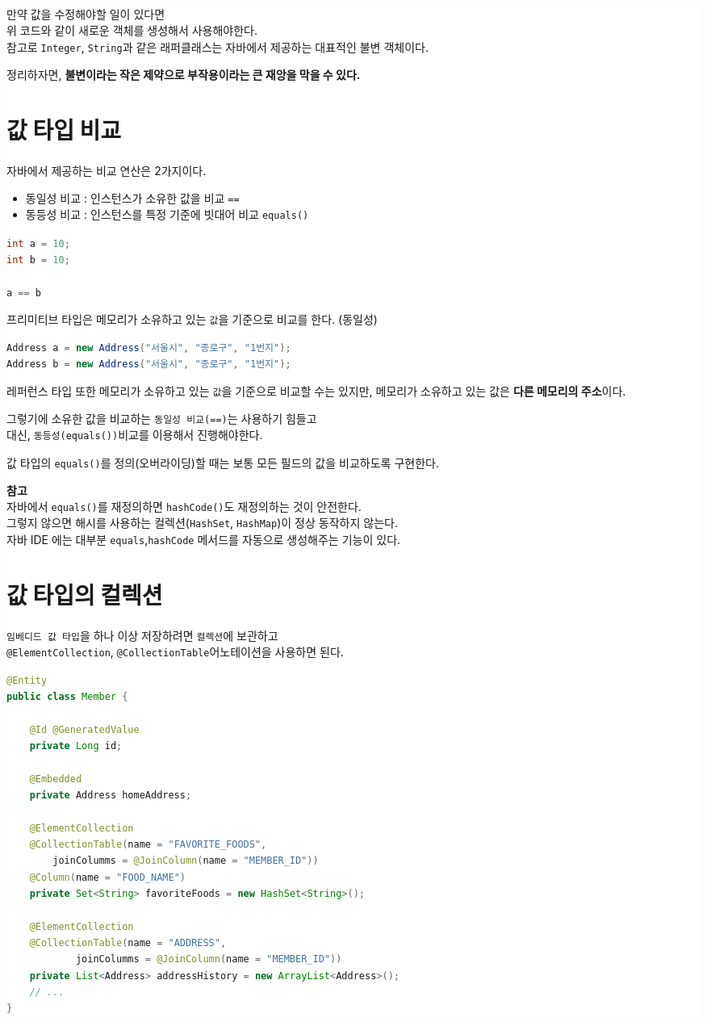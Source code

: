 만약 값을 수정해야할 일이 있다면      
위 코드와 같이 새로운 객체를 생성해서 사용해야한다.    
참고로 `Integer`, `String`과 같은 래퍼클래스는 자바에서 제공하는 대표적인 불변 객체이다.

정리하자면, **불변이라는 작은 제약으로 부작용이라는 큰 재앙을 막을 수 있다.**

# 값 타입 비교
자바에서 제공하는 비교 연산은 2가지이다.

* 동일성 비교 : 인스턴스가 소유한 값을 비교 `==`
* 동등성 비교 : 인스턴스를 특정 기준에 빗대어 비교 `equals()`


```java
int a = 10;
int b = 10;

a == b
```
프리미티브 타입은 메모리가 소유하고 있는 `값`을 기준으로 비교를 한다. (동일성)

```java
Address a = new Address("서울시", "종로구", "1번지");
Address b = new Address("서울시", "종로구", "1번지");
```   

레퍼런스 타입 또한 메모리가 소유하고 있는 `값`을 기준으로 비교할 수는 있지만,
메모리가 소유하고 있는 값은 **다른 메모리의 주소**이다.

그렇기에 소유한 값을 비교하는 `동일성 비교(==)`는 사용하기 힘들고      
대신, `동등성(equals())`비교를 이용해서 진행해야한다.

값 타입의 `equals()`를 정의(오버라이딩)할 때는 보통 모든 필드의 값을 비교하도록 구현한다.

**참고**    
자바에서 `equals()`를 재정의하면 `hashCode()`도 재정의하는 것이 안전한다.          
그렇지 않으면 해시를 사용하는 컬렉션(`HashSet`, `HashMap`)이 정상 동작하지 않는다.       
자바 IDE 에는 대부분 `equals`,`hashCode` 메서드를 자동으로 생성해주는 기능이 있다.

# 값 타입의 컬렉션
`임베디드 값 타입`을 하나 이상 저장하려면 `컬렉션`에 보관하고         
`@ElementCollection`, `@CollectionTable`어노테이션을 사용하면 된다.

```java
@Entity
public class Member {
    
    @Id @GeneratedValue
    private Long id;
    
    @Embedded
    private Address homeAddress;
    
    @ElementCollection
    @CollectionTable(name = "FAVORITE_FOODS",
        joinColumms = @JoinColumn(name = "MEMBER_ID"))
    @Column(name = "FOOD_NAME")   
    private Set<String> favoriteFoods = new HashSet<String>();
    
    @ElementCollection
    @CollectionTable(name = "ADDRESS", 
            joinColumms = @JoinColumn(name = "MEMBER_ID"))
    private List<Address> addressHistory = new ArrayList<Address>();
    // ...
}
```
```java
```